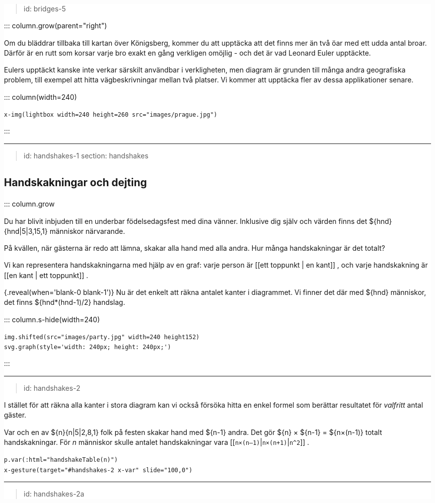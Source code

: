 > id: bridges-5

::: column.grow(parent="right")

 Om du bläddrar tillbaka till kartan över Königsberg, kommer du att upptäcka att det finns mer än två öar med ett udda antal broar. Därför är en rutt som korsar varje bro exakt en gång verkligen omöjlig - och det är vad Leonard Euler upptäckte. 

 Eulers upptäckt kanske inte verkar särskilt användbar i verkligheten, men diagram är grunden till många andra geografiska problem, till exempel att hitta vägbeskrivningar mellan två platser. Vi kommer att upptäcka fler av dessa applikationer senare. 

::: column(width=240)

    x-img(lightbox width=240 height=260 src="images/prague.jpg")

:::

---
> id: handshakes-1
> section: handshakes

## Handskakningar och dejting 

::: column.grow

 Du har blivit inbjuden till en underbar födelsedagsfest med dina vänner. Inklusive dig själv och värden finns det ${hnd}{hnd|5|3,15,1} människor närvarande. 

 På kvällen, när gästerna är redo att lämna, skakar alla hand med alla andra. Hur många handskakningar är det totalt? 

 Vi kan representera handskakningarna med hjälp av en graf: varje person är [[ett toppunkt | en kant]] , och varje handskakning är [[en kant | ett toppunkt]] . 

{.reveal(when='blank-0 blank-1')} Nu är det enkelt att räkna antalet kanter i diagrammet. Vi finner det där med ${hnd} människor, det finns ${hnd*(hnd-1)/2} handslag. 

::: column.s-hide(width=240)

    img.shifted(src="images/party.jpg" width=240 height152)
    svg.graph(style='width: 240px; height: 240px;')

:::

---
> id: handshakes-2

 I stället för att räkna alla kanter i stora diagram kan vi också försöka hitta en enkel formel som berättar resultatet för _valfritt_ antal gäster. 

 Var och en av ${n}{n|5|2,8,1} folk på festen skakar hand med ${n-1} andra. Det gör ${n} × ${n-1} = ${n×(n-1)} totalt handskakningar. För _n_ människor skulle antalet handskakningar vara [[`n×(n–1)`|`n×(n+1)`|`n^2`]] . 

    p.var(:html="handshakeTable(n)")
    x-gesture(target="#handshakes-2 x-var" slide="100,0")

---
> id: handshakes-2a
